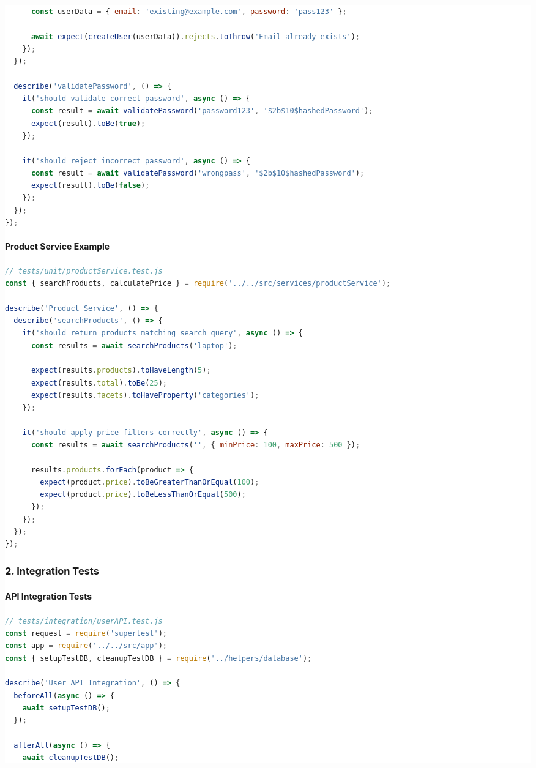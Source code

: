 ```javascript
      const userData = { email: 'existing@example.com', password: 'pass123' };
      
      await expect(createUser(userData)).rejects.toThrow('Email already exists');
    });
  });
  
  describe('validatePassword', () => {
    it('should validate correct password', async () => {
      const result = await validatePassword('password123', '$2b$10$hashedPassword');
      expect(result).toBe(true);
    });
    
    it('should reject incorrect password', async () => {
      const result = await validatePassword('wrongpass', '$2b$10$hashedPassword');
      expect(result).toBe(false);
    });
  });
});
```

#### **Product Service Example**
```javascript
// tests/unit/productService.test.js
const { searchProducts, calculatePrice } = require('../../src/services/productService');

describe('Product Service', () => {
  describe('searchProducts', () => {
    it('should return products matching search query', async () => {
      const results = await searchProducts('laptop');
      
      expect(results.products).toHaveLength(5);
      expect(results.total).toBe(25);
      expect(results.facets).toHaveProperty('categories');
    });
    
    it('should apply price filters correctly', async () => {
      const results = await searchProducts('', { minPrice: 100, maxPrice: 500 });
      
      results.products.forEach(product => {
        expect(product.price).toBeGreaterThanOrEqual(100);
        expect(product.price).toBeLessThanOrEqual(500);
      });
    });
  });
});
```

### **2. Integration Tests**

#### **API Integration Tests**
```javascript
// tests/integration/userAPI.test.js
const request = require('supertest');
const app = require('../../src/app');
const { setupTestDB, cleanupTestDB } = require('../helpers/database');

describe('User API Integration', () => {
  beforeAll(async () => {
    await setupTestDB();
  });
  
  afterAll(async () => {
    await cleanupTestDB();
```